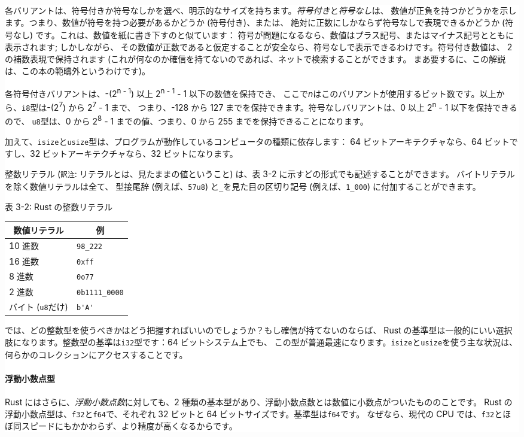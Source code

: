 

各バリアントは、符号付きか符号なしかを選べ、明示的なサイズを持ちます。*符号付き*と*符号なし*は、
数値が正負を持つかどうかを示します。つまり、数値が符号を持つ必要があるかどうか (符号付き)、または、
絶対に正数にしかならず符号なしで表現できるかどうか (符号なし) です。これは、数値を紙に書き下すのと似ています：
符号が問題になるなら、数値はプラス記号、またはマイナス記号とともに表示されます; しかしながら、
その数値が正数であると仮定することが安全なら、符号なしで表示できるわけです。符号付き数値は、
2 の補数表現で保持されます (これが何なのか確信を持てないのであれば、ネットで検索することができます。
まあ要するに、この解説は、この本の範疇外というわけです)。



各符号付きバリアントは、-(2<sup>n - 1</sup>) 以上 2<sup>n - 1</sup> - 1 以下の数値を保持でき、
ここで*n*はこのバリアントが使用するビット数です。以上から、`i8`型は-(2<sup>7</sup>) から 2<sup>7</sup> - 1 まで、
つまり、-128 から 127 までを保持できます。符号なしバリアントは、0 以上 2<sup>n</sup> - 1 以下を保持できるので、
`u8`型は、0 から 2<sup>8</sup> - 1 までの値、つまり、0 から 255 までを保持できることになります。



加えて、`isize`と`usize`型は、プログラムが動作しているコンピュータの種類に依存します：
64 ビットアーキテクチャなら、64 ビットですし、32 ビットアーキテクチャなら、32 ビットになります。



整数リテラル (`訳注`: リテラルとは、見たままの値ということ) は、表 3-2 に示すどの形式でも記述することができます。
バイトリテラルを除く数値リテラルは全て、
型接尾辞 (例えば、`57u8`) と`_`を見た目の区切り記号 (例えば、`1_000`) に付加することができます。



<span class="caption">表 3-2: Rust の整数リテラル</span>



| 数値リテラル       | 例            |
|------------------|---------------|
| 10 進数            | `98_222`      |
| 16 進数            | `0xff`        |
| 8 進数             | `0o77`        |
| 2 進数             | `0b1111_0000` |
| バイト (`u8`だけ)  | `b'A'`        |



では、どの整数型を使うべきかはどう把握すればいいのでしょうか？もし確信が持てないのならば、
Rust の基準型は一般的にいい選択肢になります。整数型の基準は`i32`型です：64 ビットシステム上でも、
この型が普通最速になります。`isize`と`usize`を使う主な状況は、何らかのコレクションにアクセスすることです。



#### 浮動小数点型



Rust にはさらに、*浮動小数点数*に対しても、2 種類の基本型があり、浮動小数点数とは数値に小数点がついたもののことです。
Rust の浮動小数点型は、`f32`と`f64`で、それぞれ 32 ビットと 64 ビットサイズです。基準型は`f64`です。
なぜなら、現代の CPU では、`f32`とほぼ同スピードにもかかわらず、より精度が高くなるからです。


